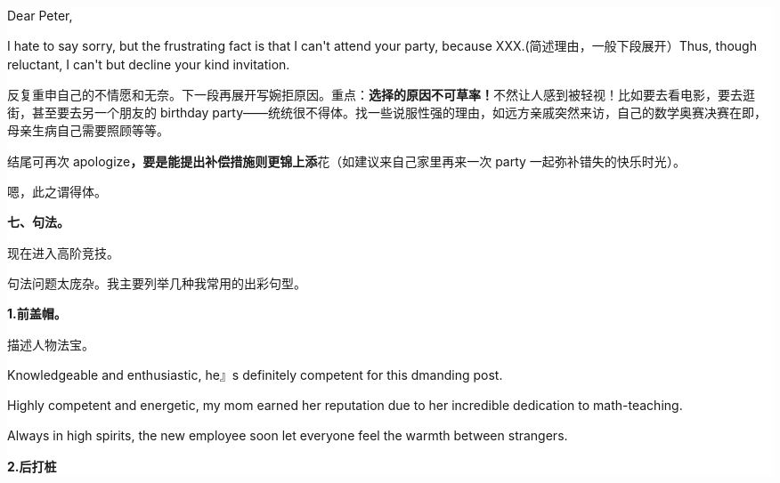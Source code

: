  <p>Dear Peter,</p>
 <p>I hate to say sorry, but the frustrating fact is that I can't attend your party, because XXX.(简述理由<span><span>，</span></span>一般下段展开<span><span>）</span></span>Thus, though reluctant, I can't but decline your kind invitation.</p>
 <p>反复重申自己的不情愿和无奈<span><span>。</span></span>下一段再展开写婉拒原因<span><span>。</span></span>重点<span><span>：</span></span><strong>选择的原因不可草率<span><span>！</span></span></strong>不然让人感到被轻视<span><span>！</span></span>比如要去看电影<span><span>，</span></span>要去逛街<span><span>，</span></span>甚至要去另一个朋友的 birthday party——统统很不得体<span><span>。</span></span>找一些说服性强的理由<span><span>，</span></span>如远方亲戚突然来访<span><span>，</span></span>自己的数学奥赛决赛在即<span><span>，</span></span>母亲生病自己需要照顾等等<span><span>。</span></span></p>
 <p>结尾可再次 apologize<strong><span><span>，</span></span>要是能提出补偿措施则更锦上添</strong>花<span><span>（</span></span>如建议来自己家里再来一次 party 一起弥补错失的快乐时光<span><span>）</span></span><span><span>。</span></span></p>
 <p>嗯<span><span>，</span></span>此之谓得体<span><span>。</span></span></p>
 <p><strong>七<span><span>、</span></span>句法<span><span>。</span></span></strong></p>
 <p>现在进入高阶竞技<span><span>。</span></span></p>
 <p>句法问题太庞杂<span><span>。</span></span>我主要列举几种我常用的出彩句型<span><span>。</span></span></p>
 <p><strong>1.前盖帽<span><span>。</span></span></strong></p>
 <p>描述人物法宝<span><span>。</span></span></p>
 <p>Knowledgeable and enthusiastic, he<span><span>』</span></span>s definitely competent for this dmanding post.</p>
 <p>Highly competent and energetic, my mom earned her reputation due to her incredible dedication to math-teaching.</p>
 <p>Always in high spirits, the new employee soon let everyone feel the warmth between strangers.</p>
 <p><strong>2.后打桩</strong></p>
</body>